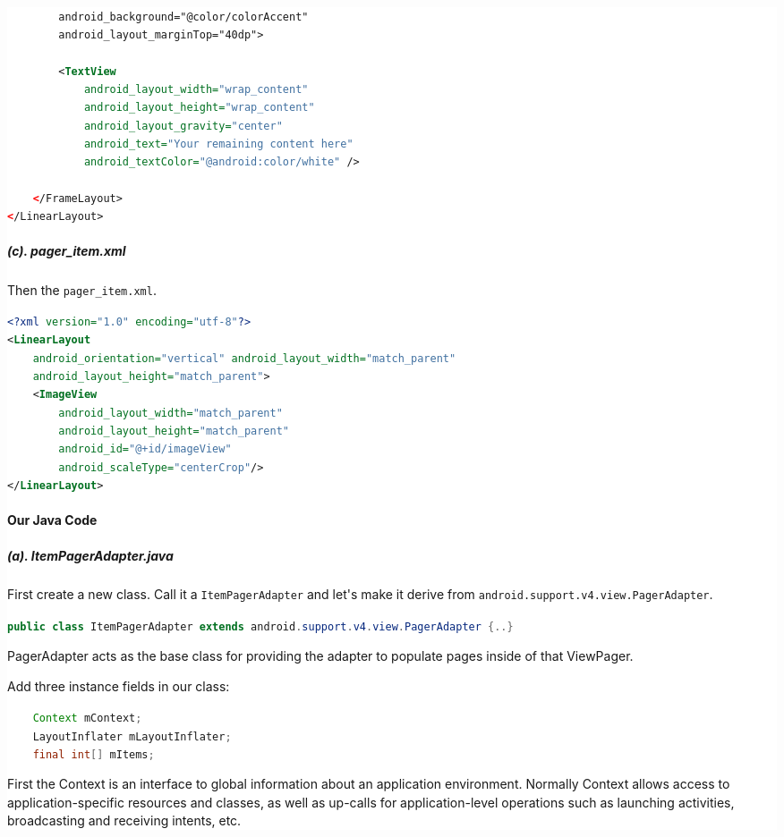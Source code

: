 ```xml
        android_background="@color/colorAccent"
        android_layout_marginTop="40dp">

        <TextView
            android_layout_width="wrap_content"
            android_layout_height="wrap_content"
            android_layout_gravity="center"
            android_text="Your remaining content here"
            android_textColor="@android:color/white" />

    </FrameLayout>
</LinearLayout>
```

##### (c). pager_item.xml

Then the `pager_item.xml`.

```xml
<?xml version="1.0" encoding="utf-8"?>
<LinearLayout
    android_orientation="vertical" android_layout_width="match_parent"
    android_layout_height="match_parent">
    <ImageView
        android_layout_width="match_parent"
        android_layout_height="match_parent"
        android_id="@+id/imageView"
        android_scaleType="centerCrop"/>
</LinearLayout>
```

#### Our Java Code

##### (a). ItemPagerAdapter.java

First create a new class. Call it a `ItemPagerAdapter` and let's make it derive from `android.support.v4.view.PagerAdapter`.

```java
public class ItemPagerAdapter extends android.support.v4.view.PagerAdapter {..}
```

PagerAdapter acts as the base class for providing the adapter to populate pages inside of that ViewPager.

Add three instance fields in our class:

```java
    Context mContext;
    LayoutInflater mLayoutInflater;
    final int[] mItems;
```

First the Context is an interface to global information about an application environment. Normally Context allows access to application-specific resources and classes, as well as up-calls for application-level operations such as launching activities, broadcasting and receiving intents, etc.

